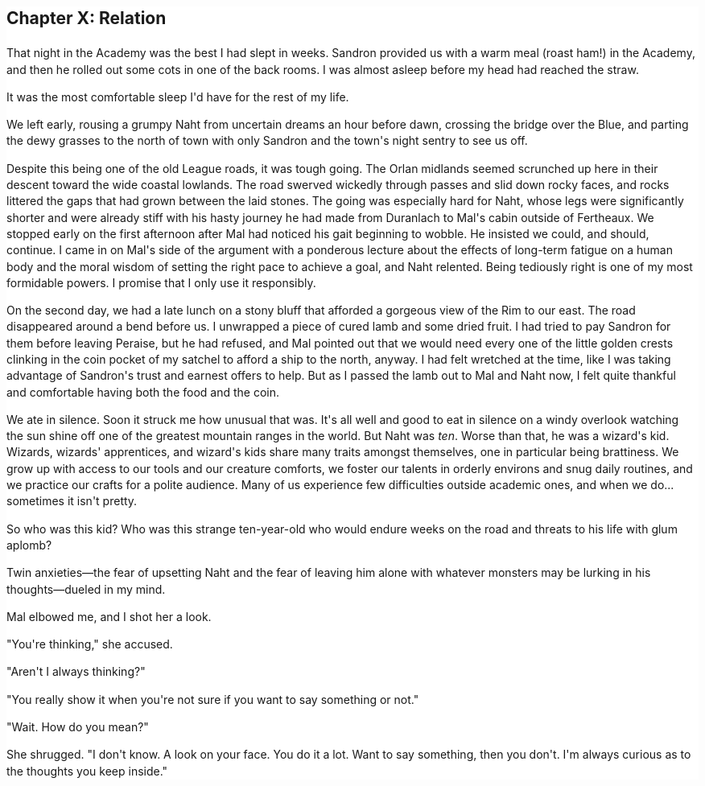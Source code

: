 Chapter X: Relation
-------------------

That night in the Academy was the best I had slept in weeks. Sandron provided us with a warm meal (roast ham!) in the Academy, and then he rolled out some cots in one of the back rooms. I was almost asleep before my head had reached the straw.

It was the most comfortable sleep I'd have for the rest of my life.

We left early, rousing a grumpy Naht from uncertain dreams an hour before dawn, crossing the bridge over the Blue, and parting the dewy grasses to the north of town with only Sandron and the town's night sentry to see us off.

Despite this being one of the old League roads, it was tough going. The Orlan midlands seemed scrunched up here in their descent toward the wide coastal lowlands. The road swerved wickedly through passes and slid down rocky faces, and rocks littered the gaps that had grown between the laid stones. The going was especially hard for Naht, whose legs were significantly shorter and were already stiff with his hasty journey he had made from Duranlach to Mal's cabin outside of Fertheaux. We stopped early on the first afternoon after Mal had noticed his gait beginning to wobble. He insisted we could, and should, continue. I came in on Mal's side of the argument with a ponderous lecture about the effects of long-term fatigue on a human body and the moral wisdom of setting the right pace to achieve a goal, and Naht relented. Being tediously right is one of my most formidable powers. I promise that I only use it responsibly.

On the second day, we had a late lunch on a stony bluff that afforded a gorgeous view of the Rim to our east. The road disappeared around a bend before us. I unwrapped a piece of cured lamb and some dried fruit. I had tried to pay Sandron for them before leaving Peraise, but he had refused, and Mal pointed out that we would need every one of the little golden crests clinking in the coin pocket of my satchel to afford a ship to the north, anyway. I had felt wretched at the time, like I was taking advantage of Sandron's trust and earnest offers to help. But as I passed the lamb out to Mal and Naht now, I felt quite thankful and comfortable having both the food and the coin.

We ate in silence. Soon it struck me how unusual that was. It's all well and good to eat in silence on a windy overlook watching the sun shine off one of the greatest mountain ranges in the world. But Naht was *ten*. Worse than that, he was a wizard's kid. Wizards, wizards' apprentices, and wizard's kids share many traits amongst themselves, one in particular being brattiness. We grow up with access to our tools and our creature comforts, we foster our talents in orderly environs and snug daily routines, and we practice our crafts for a polite audience. Many of us experience few difficulties outside academic ones, and when we do... sometimes it isn't pretty.

So who was this kid? Who was this strange ten-year-old who would endure weeks on the road and threats to his life with glum aplomb?

Twin anxieties—the fear of upsetting Naht and the fear of leaving him alone with whatever monsters may be lurking in his thoughts—dueled in my mind.

Mal elbowed me, and I shot her a look.

"You're thinking," she accused.

"Aren't I always thinking?"

"You really show it when you're not sure if you want to say something or not."

"Wait. How do you mean?"

She shrugged. "I don't know. A look on your face. You do it a lot. Want to say something, then you don't. I'm always curious as to the thoughts you keep inside."
